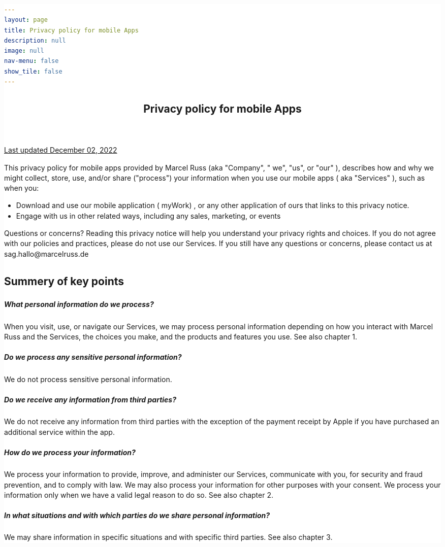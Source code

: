```yaml
---
layout: page
title: Privacy policy for mobile Apps
description: null 
image: null
nav-menu: false
show_tile: false
---
```



<div id="main" class="alt">


<section id="one">
	<div class="inner">
		<header class="major">
			<h1>Privacy policy for mobile Apps</h1>
		</header>

<p><u>Last updated December 02, 2022</u></p>
<p>This privacy policy for mobile apps provided by Marcel Russ (aka "Company", " we", "us", or "our" ), describes how and why we might collect, store, use, and/or share ("process") your information when you use our mobile apps ( aka "Services" ), such as when you:
<ul>
<li>Download and use our mobile application ( myWork) , or any other application of ours that links to this privacy notice.</li>
<li>Engage with us in other related ways, including any sales, marketing, or events</li>
</ul>
Questions or concerns? Reading this privacy notice will help you understand your privacy rights and choices. If you do not agree with our policies and practices, please do not use our Services. If you still have any questions or concerns, please contact us at sag.hallo@marcelruss.de</p>

<h2>Summery of key points</h2>

<h5>What personal information do we process?</h5> 
<p>When you visit, use, or navigate our Services, we may process personal information depending on how you interact with Marcel Russ and the Services, the choices you make, and the products and features you use. See also chapter 1.</p>

<h5>Do we process any sensitive personal information?</h5> 
<p>We do not process sensitive personal information.</p>

<h5>Do we receive any information from third parties?</h5> 
<p>We do not receive any information from third parties with the exception of the payment receipt by Apple if you have purchased an additional service within the app.</p>

<h5>How do we process your information?</h5> 
<p>We process your information to provide, improve, and administer our Services, communicate with you, for security and fraud prevention, and to comply with law. We may also process your information for other purposes with your consent. We process your information only when we have a valid legal reason to do so. See also chapter 2.</p>

<h5>In what situations and with which parties do we share personal information?</h5> 
<p>We may share information in specific situations and with specific third parties. See also chapter 3.</p>
